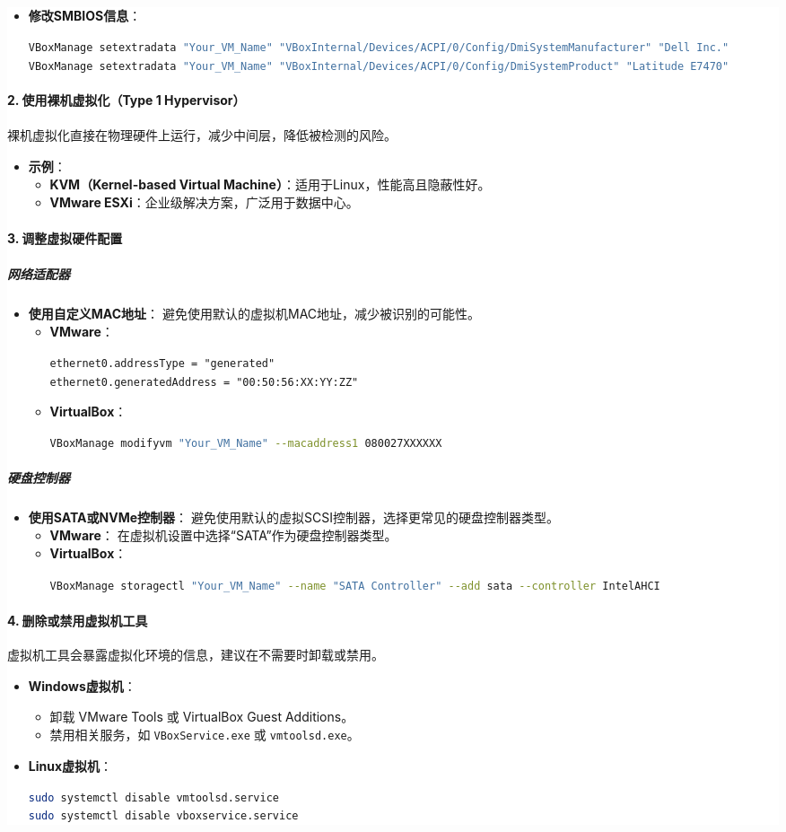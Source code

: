 - **修改SMBIOS信息**：
  ```bash
  VBoxManage setextradata "Your_VM_Name" "VBoxInternal/Devices/ACPI/0/Config/DmiSystemManufacturer" "Dell Inc."
  VBoxManage setextradata "Your_VM_Name" "VBoxInternal/Devices/ACPI/0/Config/DmiSystemProduct" "Latitude E7470"
  ```

#### **2. 使用裸机虚拟化（Type 1 Hypervisor）**

裸机虚拟化直接在物理硬件上运行，减少中间层，降低被检测的风险。

- **示例**：
  - **KVM（Kernel-based Virtual Machine）**：适用于Linux，性能高且隐蔽性好。
  - **VMware ESXi**：企业级解决方案，广泛用于数据中心。

#### **3. 调整虚拟硬件配置**

##### **网络适配器**

- **使用自定义MAC地址**：
  避免使用默认的虚拟机MAC地址，减少被识别的可能性。
  - **VMware**：
    ```plaintext
    ethernet0.addressType = "generated"
    ethernet0.generatedAddress = "00:50:56:XX:YY:ZZ"
    ```
  - **VirtualBox**：
    ```bash
    VBoxManage modifyvm "Your_VM_Name" --macaddress1 080027XXXXXX
    ```

##### **硬盘控制器**

- **使用SATA或NVMe控制器**：
  避免使用默认的虚拟SCSI控制器，选择更常见的硬盘控制器类型。
  - **VMware**：
    在虚拟机设置中选择“SATA”作为硬盘控制器类型。
  - **VirtualBox**：
    ```bash
    VBoxManage storagectl "Your_VM_Name" --name "SATA Controller" --add sata --controller IntelAHCI
    ```

#### **4. 删除或禁用虚拟机工具**

虚拟机工具会暴露虚拟化环境的信息，建议在不需要时卸载或禁用。

- **Windows虚拟机**：
  - 卸载 VMware Tools 或 VirtualBox Guest Additions。
  - 禁用相关服务，如 `VBoxService.exe` 或 `vmtoolsd.exe`。

- **Linux虚拟机**：
  ```bash
  sudo systemctl disable vmtoolsd.service
  sudo systemctl disable vboxservice.service
  ```
